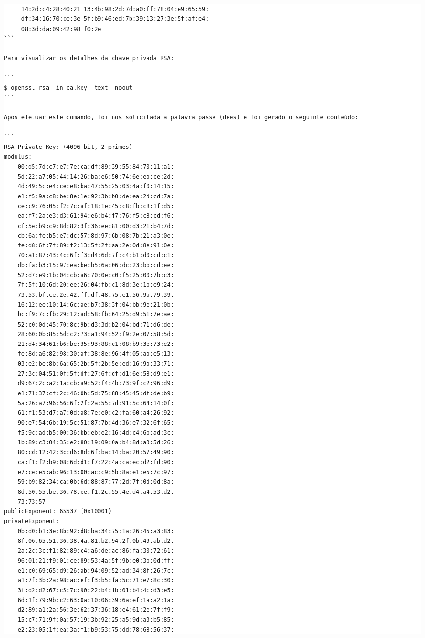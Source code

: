          14:2d:c4:28:40:21:13:4b:98:2d:7d:a0:ff:78:04:e9:65:59:
         df:34:16:70:ce:3e:5f:b9:46:ed:7b:39:13:27:3e:5f:af:e4:
         08:3d:da:09:42:98:f0:2e
    ```

    Para visualizar os detalhes da chave privada RSA:

    ```
    $ openssl rsa -in ca.key -text -noout
    ```

    Após efetuar este comando, foi nos solicitada a palavra passe (dees) e foi gerado o seguinte conteúdo:

    ```
    RSA Private-Key: (4096 bit, 2 primes)
    modulus:
        00:d5:7d:c7:e7:7e:ca:df:89:39:55:84:70:11:a1:
        5d:22:a7:05:44:14:26:ba:e6:50:74:6e:ea:ce:2d:
        4d:49:5c:e4:ce:e8:ba:47:55:25:03:4a:f0:14:15:
        e1:f5:9a:c8:be:8e:1e:92:3b:b0:de:ea:2d:cd:7a:
        ce:c9:76:05:f2:7c:af:18:1e:45:c8:fb:c8:1f:d5:
        ea:f7:2a:e3:d3:61:94:e6:b4:f7:76:f5:c8:cd:f6:
        cf:5e:b9:c9:8d:82:3f:36:ee:81:00:d3:21:b4:7d:
        cb:6a:fe:b5:e7:dc:57:8d:97:6b:08:7b:21:a3:0e:
        fe:d8:6f:7f:89:f2:13:5f:2f:aa:2e:0d:8e:91:0e:
        70:a1:87:43:4c:6f:f3:d4:6d:7f:c4:b1:d0:cd:c1:
        db:fa:b3:15:97:ea:be:b5:6a:06:dc:23:bb:cd:ee:
        52:d7:e9:1b:04:cb:a6:70:0e:c0:f5:25:00:7b:c3:
        7f:5f:10:6d:20:ee:26:04:fb:c1:8d:3e:1b:e9:24:
        73:53:bf:ce:2e:42:ff:df:48:75:e1:56:9a:79:39:
        16:12:ee:10:14:6c:ae:b7:38:3f:04:bb:9e:21:0b:
        bc:f9:7c:fb:29:12:ad:58:fb:64:25:d9:51:7e:ae:
        52:c0:0d:45:70:8c:9b:d3:3d:b2:04:bd:71:d6:de:
        28:60:0b:85:5d:c2:73:a1:94:52:f9:2e:07:58:5d:
        21:d4:34:61:b6:be:35:93:88:e1:08:b9:3e:73:e2:
        fe:8d:a6:82:98:30:af:38:8e:96:4f:05:aa:e5:13:
        03:e2:be:8b:6a:65:2b:5f:2b:5e:ed:16:9a:33:71:
        27:3c:04:51:0f:5f:df:27:6f:df:d1:6e:58:d9:e1:
        d9:67:2c:a2:1a:cb:a9:52:f4:4b:73:9f:c2:96:d9:
        e1:71:37:cf:2c:46:0b:5d:75:88:45:45:df:de:b9:
        5a:26:a7:96:56:6f:2f:2a:55:7d:91:5c:64:14:0f:
        61:f1:53:d7:a7:0d:a8:7e:e0:c2:fa:60:a4:26:92:
        90:e7:54:6b:19:5c:51:87:7b:4d:36:e7:32:6f:65:
        f5:9c:ad:b5:00:36:bb:eb:e2:16:4d:c4:6b:ad:3c:
        1b:89:c3:04:35:e2:80:19:09:0a:b4:8d:a3:5d:26:
        80:cd:12:42:3c:d6:8d:6f:ba:14:ba:20:57:49:90:
        ca:f1:f2:b9:08:6d:d1:f7:22:4a:ca:ec:d2:fd:90:
        e7:ce:e5:ab:96:13:00:ac:c9:5b:8a:e1:e5:7c:97:
        59:b9:82:34:ca:0b:6d:88:87:77:2d:7f:0d:0d:8a:
        8d:50:55:be:36:78:ee:f1:2c:55:4e:d4:a4:53:d2:
        73:73:57
    publicExponent: 65537 (0x10001)
    privateExponent:
        0b:d0:b1:3e:8b:92:d8:ba:34:75:1a:26:45:a3:83:
        8f:06:65:51:36:38:4a:81:b2:94:2f:0b:49:ab:d2:
        2a:2c:3c:f1:82:89:c4:a6:de:ac:86:fa:30:72:61:
        96:01:21:f9:01:ce:89:53:4a:5f:9b:e0:3b:0d:ff:
        e1:c0:69:65:d9:26:ab:94:09:52:ad:34:8f:26:7c:
        a1:7f:3b:2a:98:ac:ef:f3:b5:fa:5c:71:e7:8c:30:
        3f:d2:d2:67:c5:7c:90:22:b4:fb:01:b4:4c:d3:e5:
        6d:1f:79:9b:c2:63:0a:10:06:39:6a:ef:1a:a2:1a:
        d2:89:a1:2a:56:3e:62:37:36:18:e4:61:2e:7f:f9:
        15:c7:71:9f:0a:57:19:3b:92:25:a5:9d:a3:b5:85:
        e2:23:05:1f:ea:3a:f1:b9:53:75:dd:78:68:56:37: